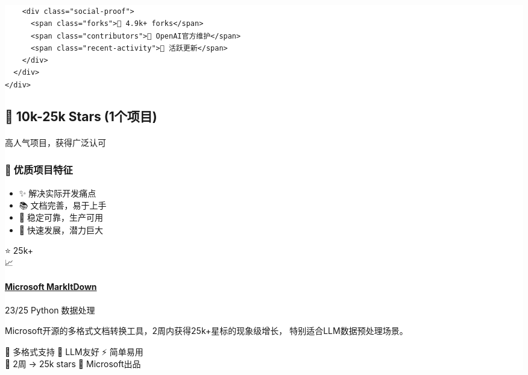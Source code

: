         <div class="social-proof">
          <span class="forks">🍴 4.9k+ forks</span>
          <span class="contributors">👥 OpenAI官方维护</span>
          <span class="recent-activity">🔄 活跃更新</span>
        </div>
      </div>
    </div>
  </div>
</div>

## 🌟 10k-25k Stars (1个项目)

高人气项目，获得广泛认可

<div class="stars-section popular">
  <div class="section-header">
    <h3>💎 优质项目特征</h3>
    <ul>
      <li>✨ 解决实际开发痛点</li>
      <li>📚 文档完善，易于上手</li>
      <li>🔧 稳定可靠，生产可用</li>
      <li>🚀 快速发展，潜力巨大</li>
    </ul>
  </div>
  
  <div class="projects-grid">
    <div class="project-card popular">
      <div class="card-header">
        <div class="star-badge">⭐ 25k+</div>
        <div class="trend-indicator rising">📈</div>
      </div>
      <div class="card-content">
        <h4><a href="10k-plus/markitdown.html">Microsoft MarkItDown</a></h4>
        <div class="quick-stats">
          <span class="rating">23/25</span>
          <span class="lang">Python</span>
          <span class="cat">数据处理</span>
        </div>
        <p class="brief-desc">
          Microsoft开源的多格式文档转换工具，2周内获得25k+星标的现象级增长，
          特别适合LLM数据预处理场景。
        </p>
        <div class="key-points">
          <span class="point">📄 多格式支持</span>
          <span class="point">🤖 LLM友好</span>
          <span class="point">⚡ 简单易用</span>
        </div>
        <div class="growth-stats">
          <span class="growth">🚀 2周 → 25k stars</span>
          <span class="backing">🏢 Microsoft出品</span>
        </div>
      </div>
    </div>
  </div>
</div>
